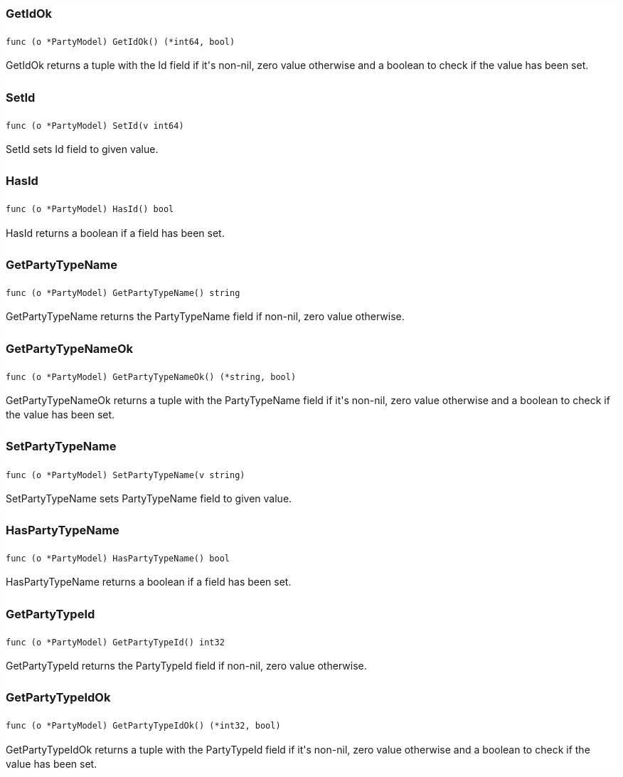 ### GetIdOk

`func (o *PartyModel) GetIdOk() (*int64, bool)`

GetIdOk returns a tuple with the Id field if it's non-nil, zero value otherwise
and a boolean to check if the value has been set.

### SetId

`func (o *PartyModel) SetId(v int64)`

SetId sets Id field to given value.

### HasId

`func (o *PartyModel) HasId() bool`

HasId returns a boolean if a field has been set.

### GetPartyTypeName

`func (o *PartyModel) GetPartyTypeName() string`

GetPartyTypeName returns the PartyTypeName field if non-nil, zero value otherwise.

### GetPartyTypeNameOk

`func (o *PartyModel) GetPartyTypeNameOk() (*string, bool)`

GetPartyTypeNameOk returns a tuple with the PartyTypeName field if it's non-nil, zero value otherwise
and a boolean to check if the value has been set.

### SetPartyTypeName

`func (o *PartyModel) SetPartyTypeName(v string)`

SetPartyTypeName sets PartyTypeName field to given value.

### HasPartyTypeName

`func (o *PartyModel) HasPartyTypeName() bool`

HasPartyTypeName returns a boolean if a field has been set.

### GetPartyTypeId

`func (o *PartyModel) GetPartyTypeId() int32`

GetPartyTypeId returns the PartyTypeId field if non-nil, zero value otherwise.

### GetPartyTypeIdOk

`func (o *PartyModel) GetPartyTypeIdOk() (*int32, bool)`

GetPartyTypeIdOk returns a tuple with the PartyTypeId field if it's non-nil, zero value otherwise
and a boolean to check if the value has been set.
